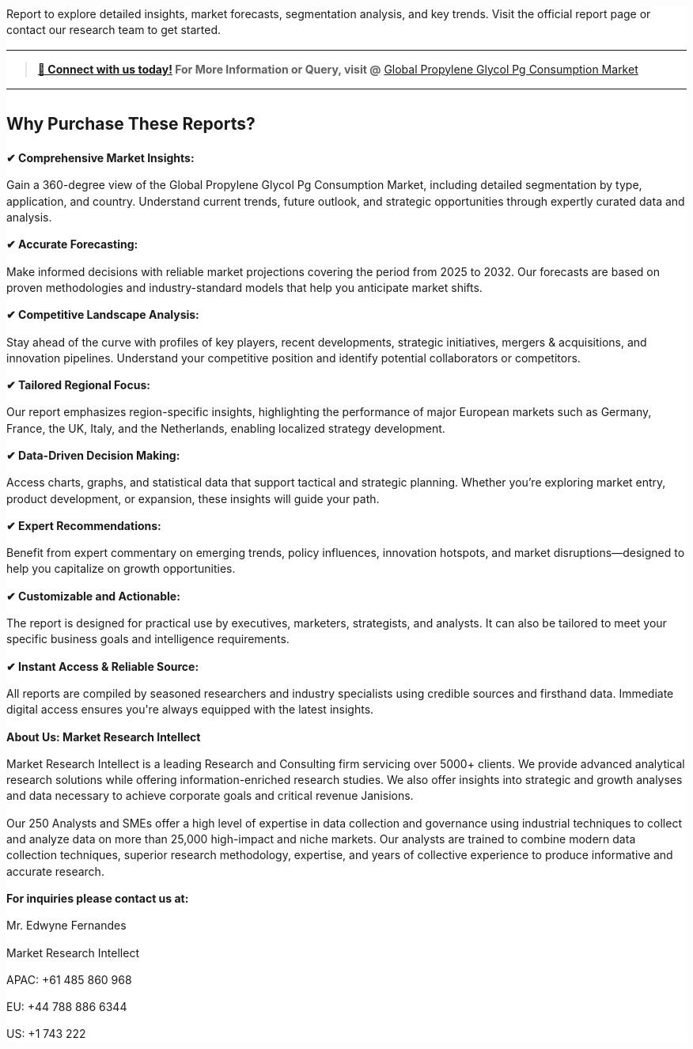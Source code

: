 Report to explore detailed insights, market forecasts, segmentation analysis, and key trends. Visit the official report page or contact our research team to get started.</p><hr /><blockquote><p><span class="font-[700]"><strong><a href="https://www.marketresearchintellect.com/product/global-propylene-glycol-pg-consumption-market-size-and-forecast/?utm_source=Linkedin&utm_medium=019">📩 Connect with us today!</a> For More Information or Query, visit&nbsp;@</strong>&nbsp;</span><span class="font-[700]"><a href="https://www.marketresearchintellect.com/product/global-propylene-glycol-pg-consumption-market-size-and-forecast/?utm_source=Linkedin&utm_medium=019" target="_blank" data-tracking-control-name="article-ssr-frontend-pulse_little-text-block" data-tracking-will-navigate="" data-test-link="">Global Propylene Glycol Pg Consumption Market</a></span></p></blockquote><hr /><h2>Why Purchase These Reports?</h2><p><strong>✔ Comprehensive Market Insights:</strong></p><p>Gain a 360-degree view of the Global Propylene Glycol Pg Consumption Market, including detailed segmentation by type, application, and country. Understand current trends, future outlook, and strategic opportunities through expertly curated data and analysis.</p><p><strong>✔ Accurate Forecasting:</strong></p><p>Make informed decisions with reliable market projections covering the period from 2025 to 2032. Our forecasts are based on proven methodologies and industry-standard models that help you anticipate market shifts.</p><p><strong>✔ Competitive Landscape Analysis:</strong></p><p>Stay ahead of the curve with profiles of key players, recent developments, strategic initiatives, mergers &amp; acquisitions, and innovation pipelines. Understand your competitive position and identify potential collaborators or competitors.</p><p><strong>✔ Tailored Regional Focus:</strong></p><p>Our report emphasizes region-specific insights, highlighting the performance of major European markets such as Germany, France, the UK, Italy, and the Netherlands, enabling localized strategy development.</p><p><strong>✔ Data-Driven Decision Making:</strong></p><p>Access charts, graphs, and statistical data that support tactical and strategic planning. Whether you&rsquo;re exploring market entry, product development, or expansion, these insights will guide your path.</p><p><strong>✔ Expert Recommendations:</strong></p><p>Benefit from expert commentary on emerging trends, policy influences, innovation hotspots, and market disruptions&mdash;designed to help you capitalize on growth opportunities.</p><p><strong>✔ Customizable and Actionable:</strong></p><p>The report is designed for practical use by executives, marketers, strategists, and analysts. It can also be tailored to meet your specific business goals and intelligence requirements.</p><p><strong>✔ Instant Access &amp; Reliable Source:</strong></p><p>All reports are compiled by seasoned researchers and industry specialists using credible sources and firsthand data. Immediate digital access ensures you're always equipped with the latest insights.</p><p><strong><span class="font-[700]">About Us: Market Research Intellect</span></strong></p><p><span class="">Market Research Intellect is a leading Research and Consulting firm servicing over 5000+ clients. We provide advanced analytical research solutions while offering information-enriched research studies.&nbsp;</span>We also offer insights into strategic and growth analyses and data necessary to achieve corporate goals and critical revenue Janisions.</p><p><span class="">Our 250 Analysts and SMEs offer a high level of expertise in data collection and governance using industrial techniques to collect and analyze data on more than 25,000 high-impact and niche markets. Our analysts are trained to combine modern data collection techniques, superior research methodology, expertise, and years of collective experience to produce informative and accurate research.</span></p><p><strong>For inquiries please contact us at:</strong></p><p>Mr. Edwyne Fernandes</p><p>Market Research Intellect</p><p>APAC: +61 485 860 968</p><p>EU: +44 788 886 6344</p><p>US: +1 743 222